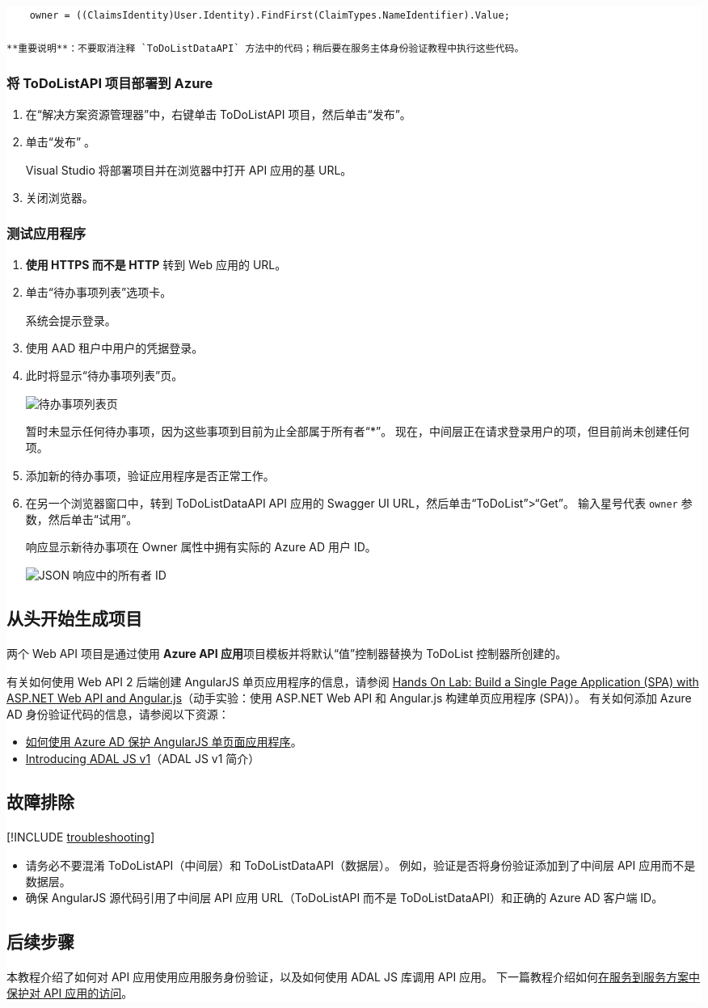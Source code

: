         owner = ((ClaimsIdentity)User.Identity).FindFirst(ClaimTypes.NameIdentifier).Value;
   
    **重要说明**：不要取消注释 `ToDoListDataAPI` 方法中的代码；稍后要在服务主体身份验证教程中执行这些代码。

### <a name="deploy-the-todolistapi-project-to-azure"></a>将 ToDoListAPI 项目部署到 Azure
1. 在“解决方案资源管理器”中，右键单击 ToDoListAPI 项目，然后单击“发布”。
2. 单击“发布” 。
   
    Visual Studio 将部署项目并在浏览器中打开 API 应用的基 URL。
3. 关闭浏览器。

### <a name="test-the-application"></a>测试应用程序
1. **使用 HTTPS 而不是 HTTP** 转到 Web 应用的 URL。
2. 单击“待办事项列表”选项卡。
   
    系统会提示登录。
3. 使用 AAD 租户中用户的凭据登录。
4. 此时将显示“待办事项列表”页。
   
   ![待办事项列表页](./media/app-service-api-dotnet-user-principal-auth/webappindex.png)
   
   暂时未显示任何待办事项，因为这些事项到目前为止全部属于所有者“*”。 现在，中间层正在请求登录用户的项，但目前尚未创建任何项。
5. 添加新的待办事项，验证应用程序是否正常工作。
6. 在另一个浏览器窗口中，转到 ToDoListDataAPI API 应用的 Swagger UI URL，然后单击“ToDoList”>“Get”。 输入星号代表 `owner` 参数，然后单击“试用”。
   
   响应显示新待办事项在 Owner 属性中拥有实际的 Azure AD 用户 ID。
   
   ![JSON 响应中的所有者 ID](./media/app-service-api-dotnet-user-principal-auth/todolistapiauth.png)

## <a name="building-the-projects-from-scratch"></a>从头开始生成项目
两个 Web API 项目是通过使用 **Azure API 应用**项目模板并将默认“值”控制器替换为 ToDoList 控制器所创建的。 

有关如何使用 Web API 2 后端创建 AngularJS 单页应用程序的信息，请参阅 [Hands On Lab: Build a Single Page Application (SPA) with ASP.NET Web API and Angular.js](http://www.asp.net/web-api/overview/getting-started-with-aspnet-web-api/build-a-single-page-application-spa-with-aspnet-web-api-and-angularjs)（动手实验：使用 ASP.NET Web API 和 Angular.js 构建单页应用程序 (SPA)）。 有关如何添加 Azure AD 身份验证代码的信息，请参阅以下资源：

* [如何使用 Azure AD 保护 AngularJS 单页面应用程序](../active-directory/active-directory-devquickstarts-angular.md)。
* [Introducing ADAL JS v1](http://www.cloudidentity.com/blog/2015/02/19/introducing-adal-js-v1/)（ADAL JS v1 简介）

## <a name="troubleshooting"></a>故障排除
[!INCLUDE [troubleshooting](../../includes/app-service-api-auth-troubleshooting.md)]

* 请务必不要混淆 ToDoListAPI（中间层）和 ToDoListDataAPI（数据层）。 例如，验证是否将身份验证添加到了中间层 API 应用而不是数据层。 
* 确保 AngularJS 源代码引用了中间层 API 应用 URL（ToDoListAPI 而不是 ToDoListDataAPI）和正确的 Azure AD 客户端 ID。 

## <a name="next-steps"></a>后续步骤
本教程介绍了如何对 API 应用使用应用服务身份验证，以及如何使用 ADAL JS 库调用 API 应用。 下一篇教程介绍如何[在服务到服务方案中保护对 API 应用的访问](app-service-api-dotnet-service-principal-auth.md)。


